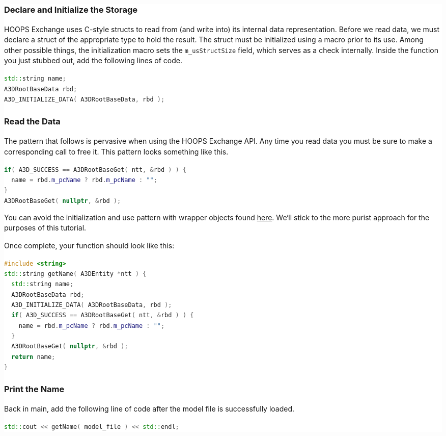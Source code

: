 ### Declare and Initialize the Storage

HOOPS Exchange uses C-style structs to read from (and write into) its internal data representation.
Before we read data, we must declare a struct of the appropriate type to hold the result.
The struct must be initialized using a macro prior to its use.
Among other possible things, the initialization macro sets the `m_usStructSize` field, which serves as a check internally.
Inside the function you just stubbed out, add the following lines of code.

```cpp
std::string name;
A3DRootBaseData rbd;
A3D_INITIALIZE_DATA( A3DRootBaseData, rbd );
```

### Read the Data

The pattern that follows is pervasive when using the HOOPS Exchange API.
Any time you read data you must be sure to make a corresponding call to free it.
This pattern looks something like this.

```cpp
if( A3D_SUCCESS == A3DRootBaseGet( ntt, &rbd ) ) {
  name = rbd.m_pcName ? rbd.m_pcName : "";
}
A3DRootBaseGet( nullptr, &rbd );
```

You can avoid the initialization and use pattern with wrapper objects found [here](https://github.com/techsoft3d/ExchangeToolkit).
We‘ll stick to the more purist approach for the purposes of this tutorial.

Once complete, your function should look like this:

```cpp
#include <string>
std::string getName( A3DEntity *ntt ) {
  std::string name;
  A3DRootBaseData rbd;
  A3D_INITIALIZE_DATA( A3DRootBaseData, rbd );
  if( A3D_SUCCESS == A3DRootBaseGet( ntt, &rbd ) ) {
    name = rbd.m_pcName ? rbd.m_pcName : "";
  }
  A3DRootBaseGet( nullptr, &rbd );
  return name;
}
```

### Print the Name

Back in main, add the following line of code after the model file is successfully loaded.

```cpp
std::cout << getName( model_file ) << std::endl;
```
